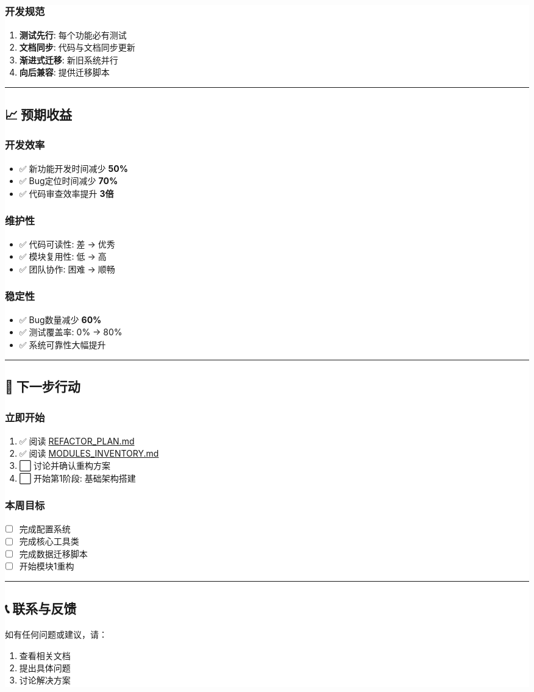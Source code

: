 ### 开发规范
1. **测试先行**: 每个功能必有测试
2. **文档同步**: 代码与文档同步更新
3. **渐进式迁移**: 新旧系统并行
4. **向后兼容**: 提供迁移脚本

---

## 📈 预期收益

### 开发效率
- ✅ 新功能开发时间减少 **50%**
- ✅ Bug定位时间减少 **70%**
- ✅ 代码审查效率提升 **3倍**

### 维护性
- ✅ 代码可读性: 差 → 优秀
- ✅ 模块复用性: 低 → 高
- ✅ 团队协作: 困难 → 顺畅

### 稳定性
- ✅ Bug数量减少 **60%**
- ✅ 测试覆盖率: 0% → 80%
- ✅ 系统可靠性大幅提升

---

## 🔄 下一步行动

### 立即开始
1. ✅ 阅读 [REFACTOR_PLAN.md](./REFACTOR_PLAN.md)
2. ✅ 阅读 [MODULES_INVENTORY.md](./MODULES_INVENTORY.md)
3. ⬜ 讨论并确认重构方案
4. ⬜ 开始第1阶段: 基础架构搭建

### 本周目标
- [ ] 完成配置系统
- [ ] 完成核心工具类
- [ ] 完成数据迁移脚本
- [ ] 开始模块1重构

---

## 📞 联系与反馈

如有任何问题或建议，请：
1. 查看相关文档
2. 提出具体问题
3. 讨论解决方案
